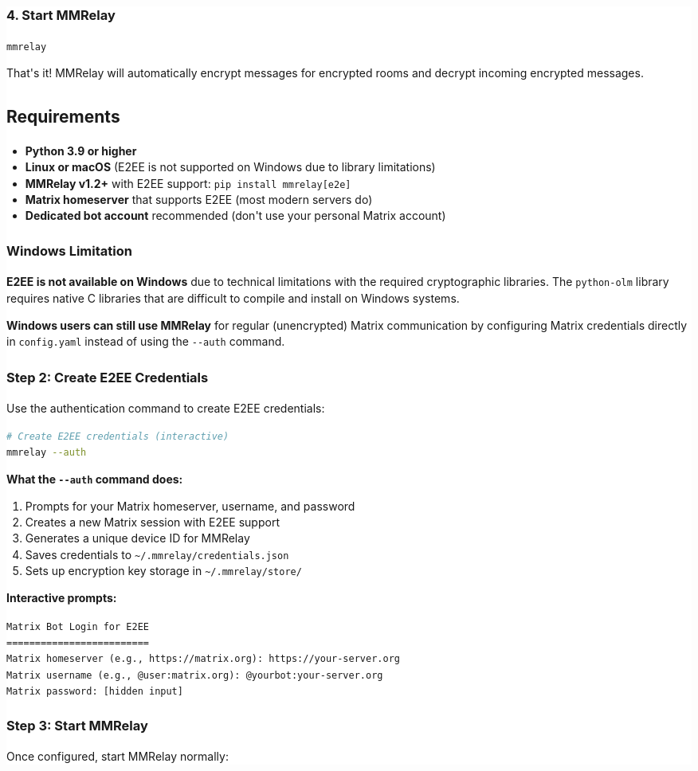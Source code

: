 ### 4. Start MMRelay

```bash
mmrelay
```

That's it! MMRelay will automatically encrypt messages for encrypted rooms and decrypt incoming encrypted messages.

## Requirements

- **Python 3.9 or higher**
- **Linux or macOS** (E2EE is not supported on Windows due to library limitations)
- **MMRelay v1.2+** with E2EE support: `pip install mmrelay[e2e]`
- **Matrix homeserver** that supports E2EE (most modern servers do)
- **Dedicated bot account** recommended (don't use your personal Matrix account)

### Windows Limitation

**E2EE is not available on Windows** due to technical limitations with the required cryptographic libraries. The `python-olm` library requires native C libraries that are difficult to compile and install on Windows systems.

**Windows users can still use MMRelay** for regular (unencrypted) Matrix communication by configuring Matrix credentials directly in `config.yaml` instead of using the `--auth` command.

### Step 2: Create E2EE Credentials

Use the authentication command to create E2EE credentials:

```bash
# Create E2EE credentials (interactive)
mmrelay --auth
```

**What the `--auth` command does:**
1. Prompts for your Matrix homeserver, username, and password
2. Creates a new Matrix session with E2EE support
3. Generates a unique device ID for MMRelay
4. Saves credentials to `~/.mmrelay/credentials.json`
5. Sets up encryption key storage in `~/.mmrelay/store/`

**Interactive prompts:**
```
Matrix Bot Login for E2EE
=========================
Matrix homeserver (e.g., https://matrix.org): https://your-server.org
Matrix username (e.g., @user:matrix.org): @yourbot:your-server.org
Matrix password: [hidden input]
```

### Step 3: Start MMRelay

Once configured, start MMRelay normally:
